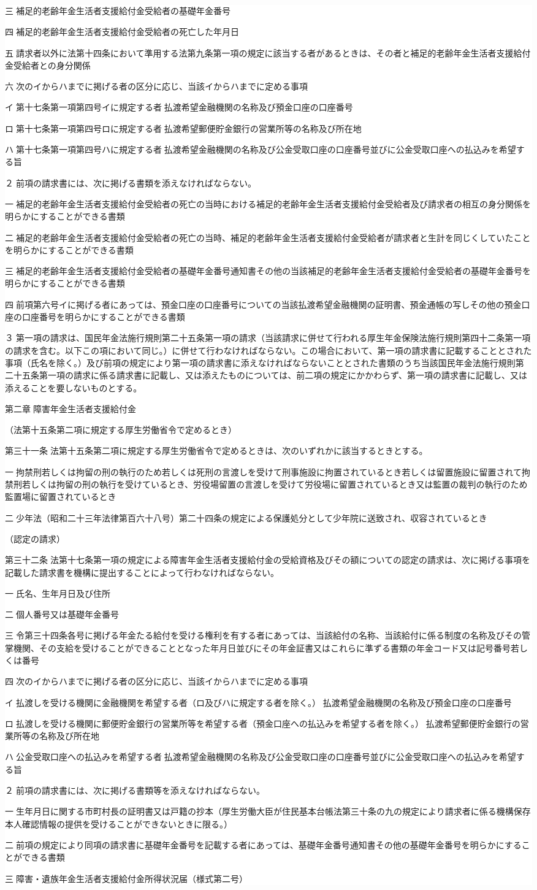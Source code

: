 三 補足的老齢年金生活者支援給付金受給者の基礎年金番号

四 補足的老齢年金生活者支援給付金受給者の死亡した年月日

五 請求者以外に法第十四条において準用する法第九条第一項の規定に該当する者があるときは、その者と補足的老齢年金生活者支援給付金受給者との身分関係

六 次のイからハまでに掲げる者の区分に応じ、当該イからハまでに定める事項

イ 第十七条第一項第四号イに規定する者 払渡希望金融機関の名称及び預金口座の口座番号

ロ 第十七条第一項第四号ロに規定する者 払渡希望郵便貯金銀行の営業所等の名称及び所在地

ハ 第十七条第一項第四号ハに規定する者 払渡希望金融機関の名称及び公金受取口座の口座番号並びに公金受取口座への払込みを希望する旨

２ 前項の請求書には、次に掲げる書類を添えなければならない。

一 補足的老齢年金生活者支援給付金受給者の死亡の当時における補足的老齢年金生活者支援給付金受給者及び請求者の相互の身分関係を明らかにすることができる書類

二 補足的老齢年金生活者支援給付金受給者の死亡の当時、補足的老齢年金生活者支援給付金受給者が請求者と生計を同じくしていたことを明らかにすることができる書類

三 補足的老齢年金生活者支援給付金受給者の基礎年金番号通知書その他の当該補足的老齢年金生活者支援給付金受給者の基礎年金番号を明らかにすることができる書類

四 前項第六号イに掲げる者にあっては、預金口座の口座番号についての当該払渡希望金融機関の証明書、預金通帳の写しその他の預金口座の口座番号を明らかにすることができる書類

３ 第一項の請求は、国民年金法施行規則第二十五条第一項の請求（当該請求に併せて行われる厚生年金保険法施行規則第四十二条第一項の請求を含む。以下この項において同じ。）に併せて行わなければならない。この場合において、第一項の請求書に記載することとされた事項（氏名を除く。）及び前項の規定により第一項の請求書に添えなければならないこととされた書類のうち当該国民年金法施行規則第二十五条第一項の請求に係る請求書に記載し、又は添えたものについては、前二項の規定にかかわらず、第一項の請求書に記載し、又は添えることを要しないものとする。

第二章 障害年金生活者支援給付金

（法第十五条第二項に規定する厚生労働省令で定めるとき）

第三十一条 法第十五条第二項に規定する厚生労働省令で定めるときは、次のいずれかに該当するときとする。

一 拘禁刑若しくは拘留の刑の執行のため若しくは死刑の言渡しを受けて刑事施設に拘置されているとき若しくは留置施設に留置されて拘禁刑若しくは拘留の刑の執行を受けているとき、労役場留置の言渡しを受けて労役場に留置されているとき又は監置の裁判の執行のため監置場に留置されているとき

二 少年法（昭和二十三年法律第百六十八号）第二十四条の規定による保護処分として少年院に送致され、収容されているとき

（認定の請求）

第三十二条 法第十七条第一項の規定による障害年金生活者支援給付金の受給資格及びその額についての認定の請求は、次に掲げる事項を記載した請求書を機構に提出することによって行わなければならない。

一 氏名、生年月日及び住所

二 個人番号又は基礎年金番号

三 令第三十四条各号に掲げる年金たる給付を受ける権利を有する者にあっては、当該給付の名称、当該給付に係る制度の名称及びその管掌機関、その支給を受けることができることとなった年月日並びにその年金証書又はこれらに準ずる書類の年金コード又は記号番号若しくは番号

四 次のイからハまでに掲げる者の区分に応じ、当該イからハまでに定める事項

イ 払渡しを受ける機関に金融機関を希望する者（ロ及びハに規定する者を除く。） 払渡希望金融機関の名称及び預金口座の口座番号

ロ 払渡しを受ける機関に郵便貯金銀行の営業所等を希望する者（預金口座への払込みを希望する者を除く。） 払渡希望郵便貯金銀行の営業所等の名称及び所在地

ハ 公金受取口座への払込みを希望する者 払渡希望金融機関の名称及び公金受取口座の口座番号並びに公金受取口座への払込みを希望する旨

２ 前項の請求書には、次に掲げる書類等を添えなければならない。

一 生年月日に関する市町村長の証明書又は戸籍の抄本（厚生労働大臣が住民基本台帳法第三十条の九の規定により請求者に係る機構保存本人確認情報の提供を受けることができないときに限る。）

二 前項の規定により同項の請求書に基礎年金番号を記載する者にあっては、基礎年金番号通知書その他の基礎年金番号を明らかにすることができる書類

三 障害・遺族年金生活者支援給付金所得状況届（様式第二号）
